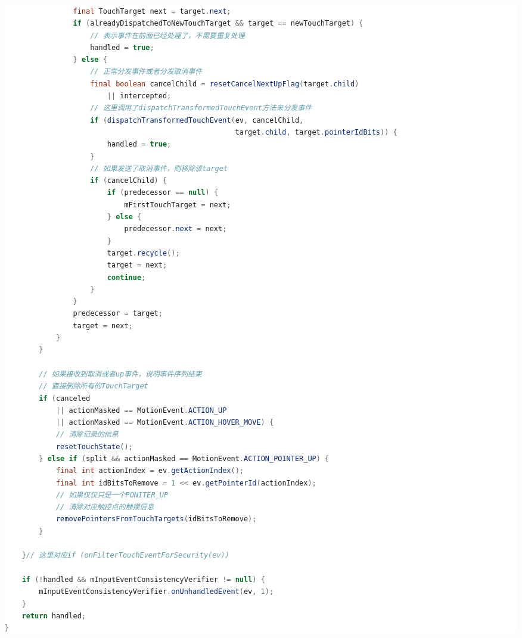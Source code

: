   ```java
                  final TouchTarget next = target.next;
                  if (alreadyDispatchedToNewTouchTarget && target == newTouchTarget) {
                      // 表示事件在前面已经处理了，不需要重复处理
                      handled = true;
                  } else {
                      // 正常分发事件或者分发取消事件
                      final boolean cancelChild = resetCancelNextUpFlag(target.child)
                          || intercepted;
                      // 这里调用了dispatchTransformedTouchEvent方法来分发事件
                      if (dispatchTransformedTouchEvent(ev, cancelChild,
                                                        target.child, target.pointerIdBits)) {
                          handled = true;
                      }
                      // 如果发送了取消事件，则移除该target
                      if (cancelChild) {
                          if (predecessor == null) {
                              mFirstTouchTarget = next;
                          } else {
                              predecessor.next = next;
                          }
                          target.recycle();
                          target = next;
                          continue;
                      }
                  }
                  predecessor = target;
                  target = next;
              }
          }
  
          // 如果接收到取消或者up事件，说明事件序列结束
          // 直接删除所有的TouchTarget
          if (canceled
              || actionMasked == MotionEvent.ACTION_UP
              || actionMasked == MotionEvent.ACTION_HOVER_MOVE) {
              // 清除记录的信息
              resetTouchState();
          } else if (split && actionMasked == MotionEvent.ACTION_POINTER_UP) {
              final int actionIndex = ev.getActionIndex();
              final int idBitsToRemove = 1 << ev.getPointerId(actionIndex);
              // 如果仅仅只是一个PONITER_UP
              // 清除对应触控点的触摸信息
              removePointersFromTouchTargets(idBitsToRemove);
          }
          
      }// 这里对应if (onFilterTouchEventForSecurity(ev))
  
      if (!handled && mInputEventConsistencyVerifier != null) {
          mInputEventConsistencyVerifier.onUnhandledEvent(ev, 1);
      }
      return handled;
  }
  ```
